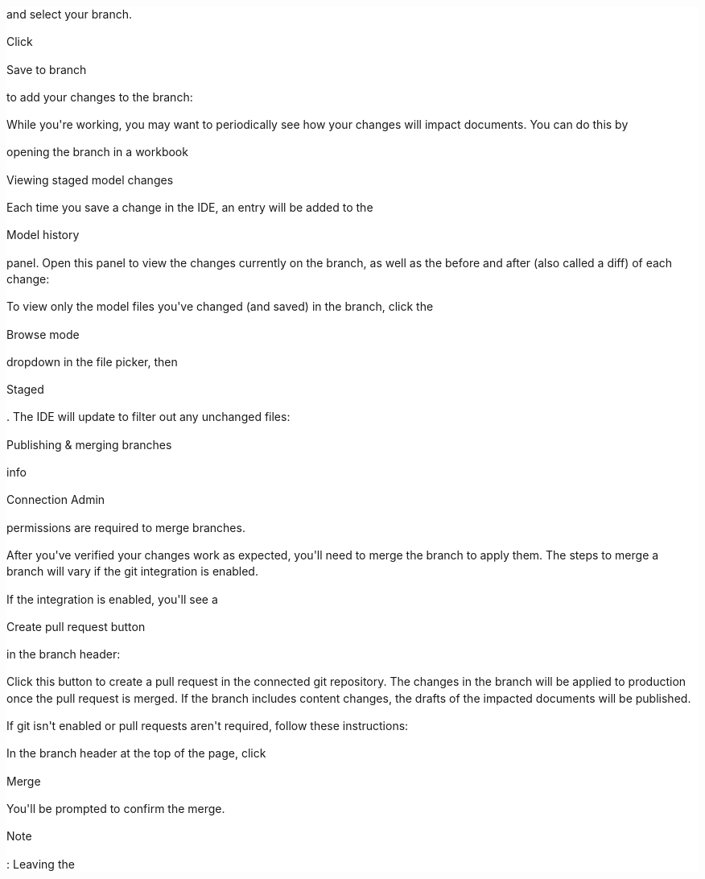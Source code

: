 and select your branch.

Click

Save to branch

to add your changes to the branch:

While you're working, you may want to periodically see how your changes will impact documents. You can do this by

opening the branch in a workbook

Viewing staged model changes

Each time you save a change in the IDE, an entry will be added to the

Model history

panel. Open this panel to view the changes currently on the branch, as well as the before and after (also called a diff) of each change:

To view only the model files you've changed (and saved) in the branch, click the

Browse mode

dropdown in the file picker, then

Staged

. The IDE will update to filter out any unchanged files:

Publishing & merging branches

info

Connection Admin

permissions are required to merge branches.

After you've verified your changes work as expected, you'll need to merge the branch to apply them. The steps to merge a branch will vary if the git integration is enabled.

If the integration is enabled, you'll see a

Create pull request button

in the branch header:

Click this button to create a pull request in the connected git repository. The changes in the branch will be applied to production once the pull request is merged. If the branch includes content changes, the drafts of the impacted documents will be published.

If git isn't enabled or pull requests aren't required, follow these instructions:

In the branch header at the top of the page, click

Merge

You'll be prompted to confirm the merge.

Note

: Leaving the
